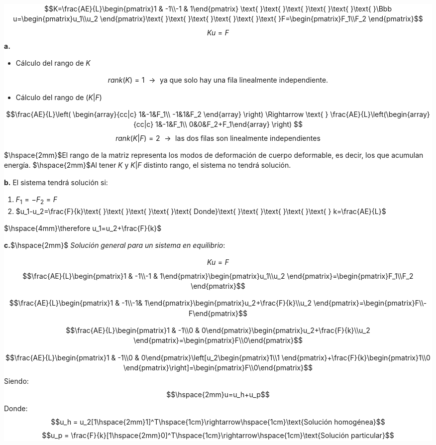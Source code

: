 
$$K=\frac{AE}{L}\begin{pmatrix}1 & -1\\-1 & 1\end{pmatrix} \text{ }\text{ }\text{ }\text{ }\text{ }\text{ }\Bbb u=\begin{pmatrix}u_1\\u_2 \end{pmatrix}\text{ }\text{ }\text{ }\text{ }\text{ }\text{ }F=\begin{pmatrix}F_1\\F_2 \end{pmatrix}$$
$$Ku=F$$
**a.** 
- Cálculo del rango de $K$

$$rank(K)=1\text{ }\text{ }\text{ }\rightarrow\text{ }\text{ }\text{ }\text{ya que solo hay una fila linealmente independiente.}$$


- Cálculo del rango de $(K|F)$

$$\frac{AE}{L}\left(
\begin{array}{cc|c}
  1&-1&F_1\\
  -1&1&F_2
\end{array}
\right) \Rightarrow \text{ } \frac{AE}{L}\left(\begin{array}{cc|c} 1&-1&F_1\\
  0&0&F_2+F_1\end{array}
\right)
$$
$$rank(K|F)=2\text{ }\text{ }\text{ }\rightarrow\text{ }\text{ }\text{ }\text{las dos filas son linealmente independientes}$$

$\hspace{2mm}$El rango de la matriz representa los modos de deformación de cuerpo deformable, es decir, los que acumulan energía.
$\hspace{2mm}$Al tener $K$ y $K|F$ distinto rango, el sistema no tendrá solución.

**b.**
El sistema tendrá solución si:

 1.  $F_1=-F_2=F$
 2.  $u_1-u_2=\frac{F}{k}\text{ }\text{ }\text{ }\text{ }\text{ Donde}\text{ }\text{ }\text{ }\text{ }\text{ } k=\frac{AE}{L}$

$\hspace{4mm}\therefore u_1=u_2+\frac{F}{k}$

**c.**$\hspace{2mm}$ *Solución general para un sistema en equilibrio*:


$$Ku=F$$$$\frac{AE}{L}\begin{pmatrix}1 & -1\\-1 & 1\end{pmatrix}\begin{pmatrix}u_1\\u_2 \end{pmatrix}=\begin{pmatrix}F_1\\F_2 \end{pmatrix}$$

$$\frac{AE}{L}\begin{pmatrix}1 & -1\\-1& 1\end{pmatrix}\begin{pmatrix}u_2+\frac{F}{k}\\u_2 \end{pmatrix}=\begin{pmatrix}F\\-F\end{pmatrix}$$

$$\frac{AE}{L}\begin{pmatrix}1 & -1\\0 & 0\end{pmatrix}\begin{pmatrix}u_2+\frac{F}{k}\\u_2 \end{pmatrix}=\begin{pmatrix}F\\0\end{pmatrix}$$

$$\frac{AE}{L}\begin{pmatrix}1 & -1\\0 & 0\end{pmatrix}\left[u_2\begin{pmatrix}1\\1 \end{pmatrix}+\frac{F}{k}\begin{pmatrix}1\\0 \end{pmatrix}\right]=\begin{pmatrix}F\\0\end{pmatrix}$$
Siendo:
$$\hspace{2mm}u=u_h+u_p$$
Donde:
$$u_h = u_2[1\hspace{2mm}1]^T\hspace{1cm}\rightarrow\hspace{1cm}\text{Solución homogénea}$$
$$u_p = 
\frac{F}{k}[1\hspace{2mm}0]^T\hspace{1cm}\rightarrow\hspace{1cm}\text{Solución particular}$$
